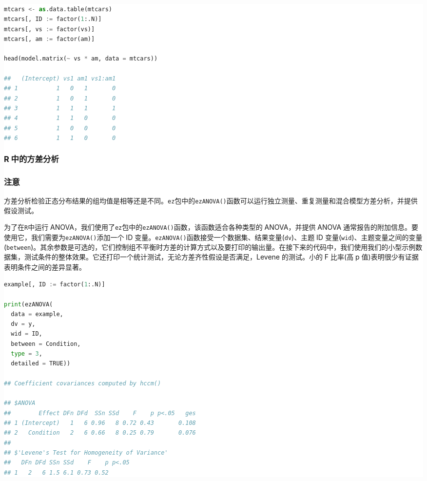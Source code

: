 ```py
mtcars <- as.data.table(mtcars)
mtcars[, ID := factor(1:.N)]
mtcars[, vs := factor(vs)]
mtcars[, am := factor(am)]

head(model.matrix(~ vs * am, data = mtcars))

##   (Intercept) vs1 am1 vs1:am1
## 1           1   0   1       0
## 2           1   0   1       0
## 3           1   1   1       1
## 4           1   1   0       0
## 5           1   0   0       0
## 6           1   1   0       0

```

### R 中的方差分析

### 注意

方差分析检验正态分布结果的组均值是相等还是不同。`ez`包中的`ezANOVA()`函数可以运行独立测量、重复测量和混合模型方差分析，并提供假设测试。

为了在`R`中运行 ANOVA，我们使用了`ez`包中的`ezANOVA()`函数，该函数适合各种类型的 ANOVA，并提供 ANOVA 通常报告的附加信息。要使用它，我们需要为`ezANOVA()`添加一个 ID 变量。`ezANOVA()`函数接受一个数据集、结果变量(`dv`)、主题 ID 变量(`wid`)、主题变量之间的变量(`between`)。其余参数是可选的，它们控制组不平衡时方差的计算方式以及要打印的输出量。在接下来的代码中，我们使用我们的小型示例数据集，测试条件的整体效果。它还打印一个统计测试，无论方差齐性假设是否满足，Levene 的测试。小的 F 比率(高 p 值)表明很少有证据表明条件之间的差异显著。

```py
example[, ID := factor(1:.N)]

print(ezANOVA(
  data = example,
  dv = y,
  wid = ID,
  between = Condition,
  type = 3,
  detailed = TRUE))

## Coefficient covariances computed by hccm()

## $ANOVA
##        Effect DFn DFd  SSn SSd    F    p p<.05   ges
## 1 (Intercept)   1   6 0.96   8 0.72 0.43       0.108
## 2   Condition   2   6 0.66   8 0.25 0.79       0.076
##
## $'Levene's Test for Homogeneity of Variance'
##   DFn DFd SSn SSd    F    p p<.05
## 1   2   6 1.5 6.1 0.73 0.52

```
